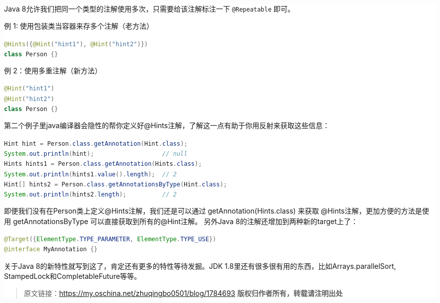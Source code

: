 Java 8允许我们把同一个类型的注解使用多次，只需要给该注解标注一下 `@Repeatable` 即可。

例 1: 使用包装类当容器来存多个注解（老方法）

```java
@Hints({@Hint("hint1"), @Hint("hint2")})
class Person {}
```

例 2：使用多重注解（新方法）

```java
@Hint("hint1")
@Hint("hint2")
class Person {}
```

第二个例子里java编译器会隐性的帮你定义好@Hints注解，了解这一点有助于你用反射来获取这些信息：

```java
Hint hint = Person.class.getAnnotation(Hint.class);
System.out.println(hint);                   // null
Hints hints1 = Person.class.getAnnotation(Hints.class);
System.out.println(hints1.value().length);  // 2
Hint[] hints2 = Person.class.getAnnotationsByType(Hint.class);
System.out.println(hints2.length);          // 2
```

即便我们没有在Person类上定义@Hints注解，我们还是可以通过 getAnnotation(Hints.class) 来获取 @Hints注解，更加方便的方法是使用 getAnnotationsByType 可以直接获取到所有的@Hint注解。
另外Java 8的注解还增加到两种新的target上了：

```java
@Target({ElementType.TYPE_PARAMETER, ElementType.TYPE_USE})
@interface MyAnnotation {}
```

关于Java 8的新特性就写到这了，肯定还有更多的特性等待发掘。JDK 1.8里还有很多很有用的东西，比如Arrays.parallelSort, StampedLock和CompletableFuture等等。

> 原文链接：https://my.oschina.net/zhuqingbo0501/blog/1784693
> **版权归作者所有，转载请注明出处**
